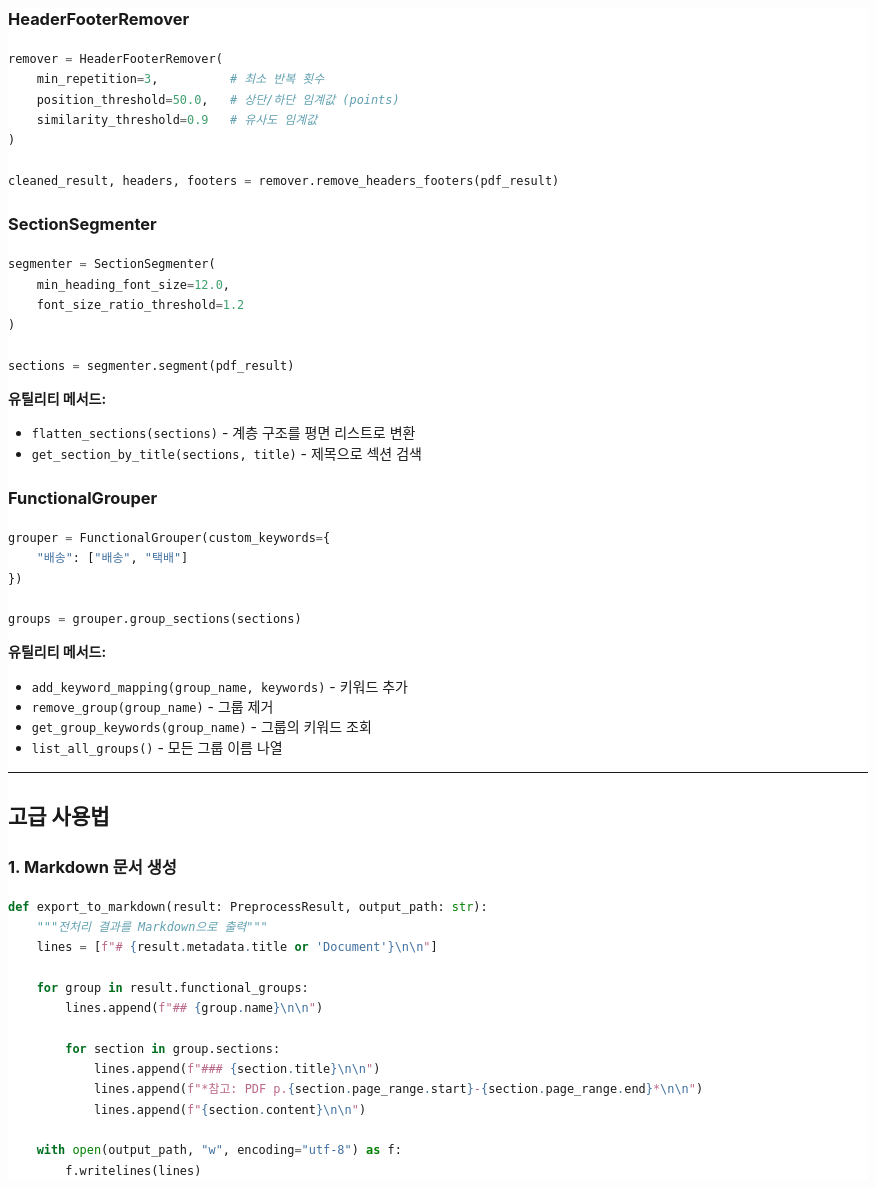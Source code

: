### HeaderFooterRemover

```python
remover = HeaderFooterRemover(
    min_repetition=3,          # 최소 반복 횟수
    position_threshold=50.0,   # 상단/하단 임계값 (points)
    similarity_threshold=0.9   # 유사도 임계값
)

cleaned_result, headers, footers = remover.remove_headers_footers(pdf_result)
```

### SectionSegmenter

```python
segmenter = SectionSegmenter(
    min_heading_font_size=12.0,
    font_size_ratio_threshold=1.2
)

sections = segmenter.segment(pdf_result)
```

**유틸리티 메서드:**

- `flatten_sections(sections)` - 계층 구조를 평면 리스트로 변환
- `get_section_by_title(sections, title)` - 제목으로 섹션 검색

### FunctionalGrouper

```python
grouper = FunctionalGrouper(custom_keywords={
    "배송": ["배송", "택배"]
})

groups = grouper.group_sections(sections)
```

**유틸리티 메서드:**

- `add_keyword_mapping(group_name, keywords)` - 키워드 추가
- `remove_group(group_name)` - 그룹 제거
- `get_group_keywords(group_name)` - 그룹의 키워드 조회
- `list_all_groups()` - 모든 그룹 이름 나열

---

## 고급 사용법

### 1. Markdown 문서 생성

```python
def export_to_markdown(result: PreprocessResult, output_path: str):
    """전처리 결과를 Markdown으로 출력"""
    lines = [f"# {result.metadata.title or 'Document'}\n\n"]

    for group in result.functional_groups:
        lines.append(f"## {group.name}\n\n")

        for section in group.sections:
            lines.append(f"### {section.title}\n\n")
            lines.append(f"*참고: PDF p.{section.page_range.start}-{section.page_range.end}*\n\n")
            lines.append(f"{section.content}\n\n")

    with open(output_path, "w", encoding="utf-8") as f:
        f.writelines(lines)
```